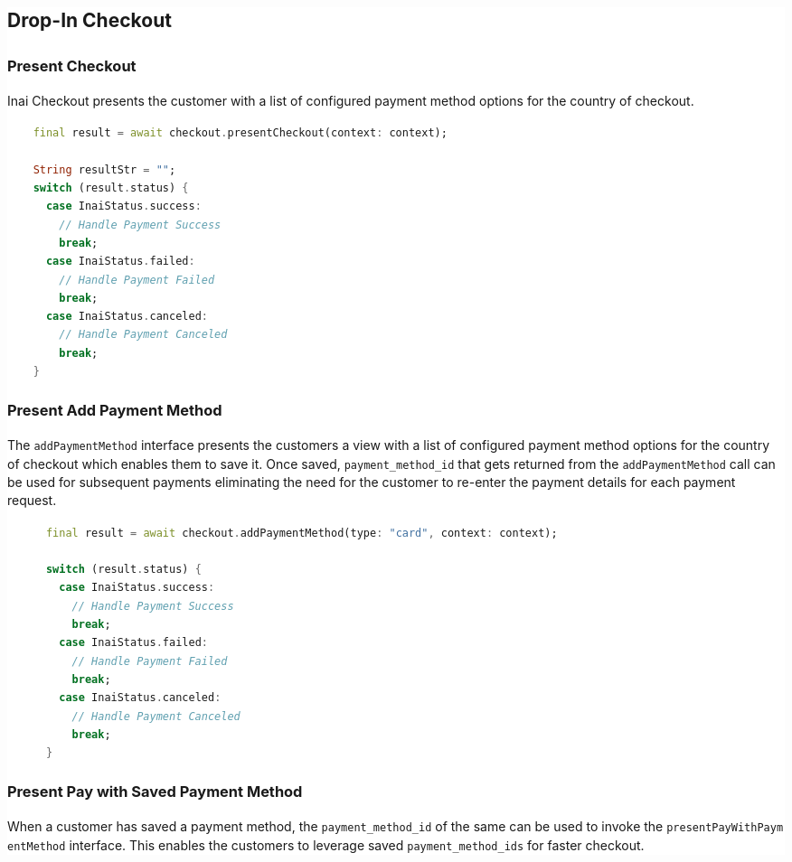 ## Drop-In Checkout

### Present Checkout

Inai Checkout presents the customer with a list of configured payment method options for the country of checkout.

```dart
    final result = await checkout.presentCheckout(context: context);
    
    String resultStr = "";
    switch (result.status) {
      case InaiStatus.success:
        // Handle Payment Success
        break;
      case InaiStatus.failed:
        // Handle Payment Failed
        break;
      case InaiStatus.canceled:
        // Handle Payment Canceled
        break;
    }

```

### Present Add Payment Method

The `addPaymentMethod` interface presents the customers a view with a list of configured payment method options for the country of checkout which enables them to save it. Once saved, `payment_method_id` that gets returned from the `addPaymentMethod` call  can be used for subsequent payments eliminating the need for the customer to re-enter the payment details for each payment request.


```dart
      final result = await checkout.addPaymentMethod(type: "card", context: context);

      switch (result.status) {
        case InaiStatus.success:
          // Handle Payment Success
          break;
        case InaiStatus.failed:
          // Handle Payment Failed
          break;
        case InaiStatus.canceled:
          // Handle Payment Canceled
          break;
      }

```

### Present Pay with Saved Payment Method

When a customer has saved a payment method, the `payment_method_id` of the same can be used to invoke the `presentPayWithPaymentMethod` interface. This enables the customers to leverage saved `payment_method_ids` for faster checkout.
